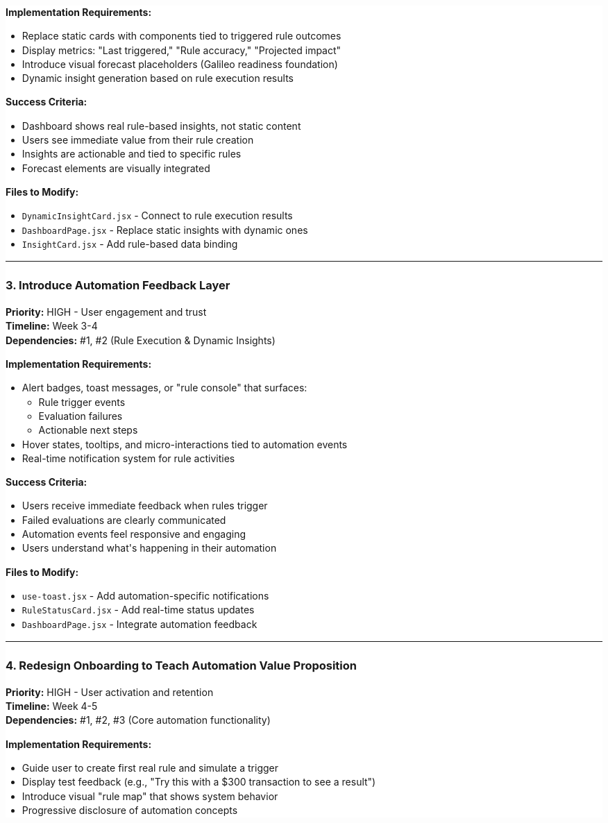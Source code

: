 **Implementation Requirements:**
- Replace static cards with components tied to triggered rule outcomes
- Display metrics: "Last triggered," "Rule accuracy," "Projected impact"
- Introduce visual forecast placeholders (Galileo readiness foundation)
- Dynamic insight generation based on rule execution results

**Success Criteria:**
- Dashboard shows real rule-based insights, not static content
- Users see immediate value from their rule creation
- Insights are actionable and tied to specific rules
- Forecast elements are visually integrated

**Files to Modify:**
- `DynamicInsightCard.jsx` - Connect to rule execution results
- `DashboardPage.jsx` - Replace static insights with dynamic ones
- `InsightCard.jsx` - Add rule-based data binding

---

### **3. Introduce Automation Feedback Layer**
**Priority:** HIGH - User engagement and trust  
**Timeline:** Week 3-4  
**Dependencies:** #1, #2 (Rule Execution & Dynamic Insights)  

**Implementation Requirements:**
- Alert badges, toast messages, or "rule console" that surfaces:
  - Rule trigger events
  - Evaluation failures
  - Actionable next steps
- Hover states, tooltips, and micro-interactions tied to automation events
- Real-time notification system for rule activities

**Success Criteria:**
- Users receive immediate feedback when rules trigger
- Failed evaluations are clearly communicated
- Automation events feel responsive and engaging
- Users understand what's happening in their automation

**Files to Modify:**
- `use-toast.jsx` - Add automation-specific notifications
- `RuleStatusCard.jsx` - Add real-time status updates
- `DashboardPage.jsx` - Integrate automation feedback

---

### **4. Redesign Onboarding to Teach Automation Value Proposition**
**Priority:** HIGH - User activation and retention  
**Timeline:** Week 4-5  
**Dependencies:** #1, #2, #3 (Core automation functionality)  

**Implementation Requirements:**
- Guide user to create first real rule and simulate a trigger
- Display test feedback (e.g., "Try this with a $300 transaction to see a result")
- Introduce visual "rule map" that shows system behavior
- Progressive disclosure of automation concepts
